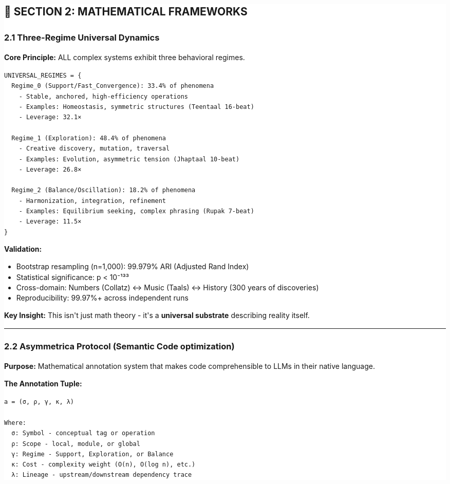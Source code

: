 ## 📐 SECTION 2: MATHEMATICAL FRAMEWORKS

### **2.1 Three-Regime Universal Dynamics**

**Core Principle:** ALL complex systems exhibit three behavioral regimes.

```mathematical
UNIVERSAL_REGIMES = {
  Regime_0 (Support/Fast_Convergence): 33.4% of phenomena
    - Stable, anchored, high-efficiency operations
    - Examples: Homeostasis, symmetric structures (Teentaal 16-beat)
    - Leverage: 32.1×
  
  Regime_1 (Exploration): 48.4% of phenomena
    - Creative discovery, mutation, traversal
    - Examples: Evolution, asymmetric tension (Jhaptaal 10-beat)
    - Leverage: 26.8×
  
  Regime_2 (Balance/Oscillation): 18.2% of phenomena
    - Harmonization, integration, refinement
    - Examples: Equilibrium seeking, complex phrasing (Rupak 7-beat)
    - Leverage: 11.5×
}
```

**Validation:**
- Bootstrap resampling (n=1,000): 99.979% ARI (Adjusted Rand Index)
- Statistical significance: p < 10⁻¹³³
- Cross-domain: Numbers (Collatz) ↔ Music (Taals) ↔ History (300 years of discoveries)
- Reproducibility: 99.97%+ across independent runs

**Key Insight:** This isn't just math theory - it's a **universal substrate** describing reality itself.

---

### **2.2 Asymmetrica Protocol (Semantic Code optimization)**

**Purpose:** Mathematical annotation system that makes code comprehensible to LLMs in their native language.

**The Annotation Tuple:**
```mathematical
a = (σ, ρ, γ, κ, λ)

Where:
  σ: Symbol - conceptual tag or operation
  ρ: Scope - local, module, or global
  γ: Regime - Support, Exploration, or Balance
  κ: Cost - complexity weight (O(n), O(log n), etc.)
  λ: Lineage - upstream/downstream dependency trace
```
